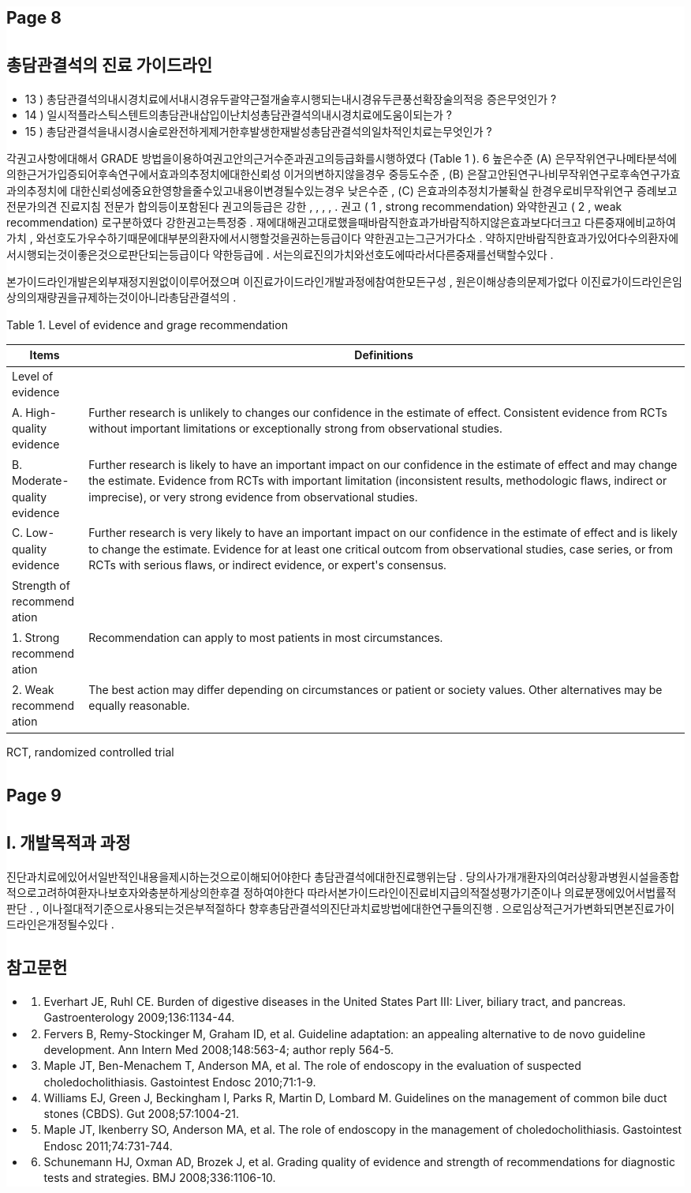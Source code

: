 ## Page 8

## 총담관결석의 진료 가이드라인

- 13 ) 총담관결석의내시경치료에서내시경유두괄약근절개술후시행되는내시경유두큰풍선확장술의적응 증은무엇인가 ?
- 14 ) 일시적플라스틱스텐트의총담관내삽입이난치성총담관결석의내시경치료에도움이되는가 ?
- 15 ) 총담관결석을내시경시술로완전하게제거한후발생한재발성총담관결석의일차적인치료는무엇인가 ?

각권고사항에대해서 GRADE 방법을이용하여권고안의근거수준과권고의등급화를시행하였다 (Table 1 ). 6 높은수준 (A) 은무작위연구나메타분석에의한근거가입증되어후속연구에서효과의추정치에대한신뢰성 이거의변하지않을경우 중등도수준 , (B) 은잘고안된연구나비무작위연구로후속연구가효과의추정치에 대한신뢰성에중요한영향을줄수있고내용이변경될수있는경우 낮은수준 , (C) 은효과의추정치가불확실 한경우로비무작위연구 증례보고 전문가의견 진료지침 전문가 합의등이포함된다 권고의등급은 강한 , , , , . 권고 ( 1 , strong recommendation) 와약한권고 ( 2 , weak recommendation) 로구분하였다 강한권고는특정중 . 재에대해권고대로했을때바람직한효과가바람직하지않은효과보다더크고 다른중재에비교하여가치 , 와선호도가우수하기때문에대부분의환자에서시행할것을권하는등급이다 약한권고는그근거가다소 . 약하지만바람직한효과가있어다수의환자에서시행되는것이좋은것으로판단되는등급이다 약한등급에 . 서는의료진의가치와선호도에따라서다른중재를선택할수있다 .

본가이드라인개발은외부재정지원없이이루어졌으며 이진료가이드라인개발과정에참여한모든구성 , 원은이해상층의문제가없다 이진료가이드라인은임상의의재량권을규제하는것이아니라총담관결석의 .

Table 1. Level of evidence and grage recommendation

| Items                        | Definitions                                                                                                                                                                                                                                                                                                    |
|------------------------------|----------------------------------------------------------------------------------------------------------------------------------------------------------------------------------------------------------------------------------------------------------------------------------------------------------------|
| Level of evidence            |                                                                                                                                                                                                                                                                                                                |
| A. High-quality evidence     | Further research is unlikely to changes our confidence in the estimate of effect. Consistent evidence from RCTs without important limitations or exceptionally strong from observational studies.                                                                                                              |
| B. Moderate-quality evidence | Further research is likely to have an important impact on our confidence in the estimate of effect and may change the estimate. Evidence from RCTs with important limitation (inconsistent results, methodologic flaws, indirect or imprecise), or very strong evidence from observational studies.            |
| C. Low-quality evidence      | Further research is very likely to have an important impact on our confidence in the estimate of effect and is likely to change the estimate. Evidence for at least one critical outcom from observational studies, case series, or from RCTs with serious flaws, or indirect evidence, or expert's consensus. |
| Strength of recommendation   |                                                                                                                                                                                                                                                                                                                |
| 1. Strong recommendation     | Recommendation can apply to most patients in most circumstances.                                                                                                                                                                                                                                               |
| 2. Weak recommendation       | The best action may differ depending on circumstances or patient or society values. Other alternatives may be equally reasonable.                                                                                                                                                                              |

RCT, randomized controlled trial

## Page 9

## I. 개발목적과 과정

진단과치료에있어서일반적인내용을제시하는것으로이해되어야한다 총담관결석에대한진료행위는담 . 당의사가개개환자의여러상황과병원시설을종합적으로고려하여환자나보호자와충분하게상의한후결 정하여야한다 따라서본가이드라인이진료비지급의적절성평가기준이나 의료분쟁에있어서법률적판단 . , 이나절대적기준으로사용되는것은부적절하다 향후총담관결석의진단과치료방법에대한연구들의진행 . 으로임상적근거가변화되면본진료가이드라인은개정될수있다 .

## 참고문헌

- 1. Everhart JE, Ruhl CE. Burden of digestive diseases in the United States Part III: Liver, biliary tract, and pancreas. Gastroenterology 2009;136:1134-44.
- 2. Fervers B, Remy-Stockinger M, Graham ID, et al. Guideline adaptation: an appealing alternative to de novo guideline development. Ann Intern Med 2008;148:563-4; author reply 564-5.
- 3. Maple JT, Ben-Menachem T, Anderson MA, et al. The role of endoscopy in the evaluation of suspected choledocholithiasis. Gastointest Endosc 2010;71:1-9.
- 4. Williams EJ, Green J, Beckingham I, Parks R, Martin D, Lombard M. Guidelines on the management of common bile duct stones (CBDS). Gut 2008;57:1004-21.
- 5. Maple JT, Ikenberry SO, Anderson MA, et al. The role of endoscopy in the management of choledocholithiasis. Gastointest Endosc 2011;74:731-744.
- 6. Schunemann HJ, Oxman AD, Brozek J, et al. Grading quality of evidence and strength of recommendations for diagnostic tests and strategies. BMJ 2008;336:1106-10.
